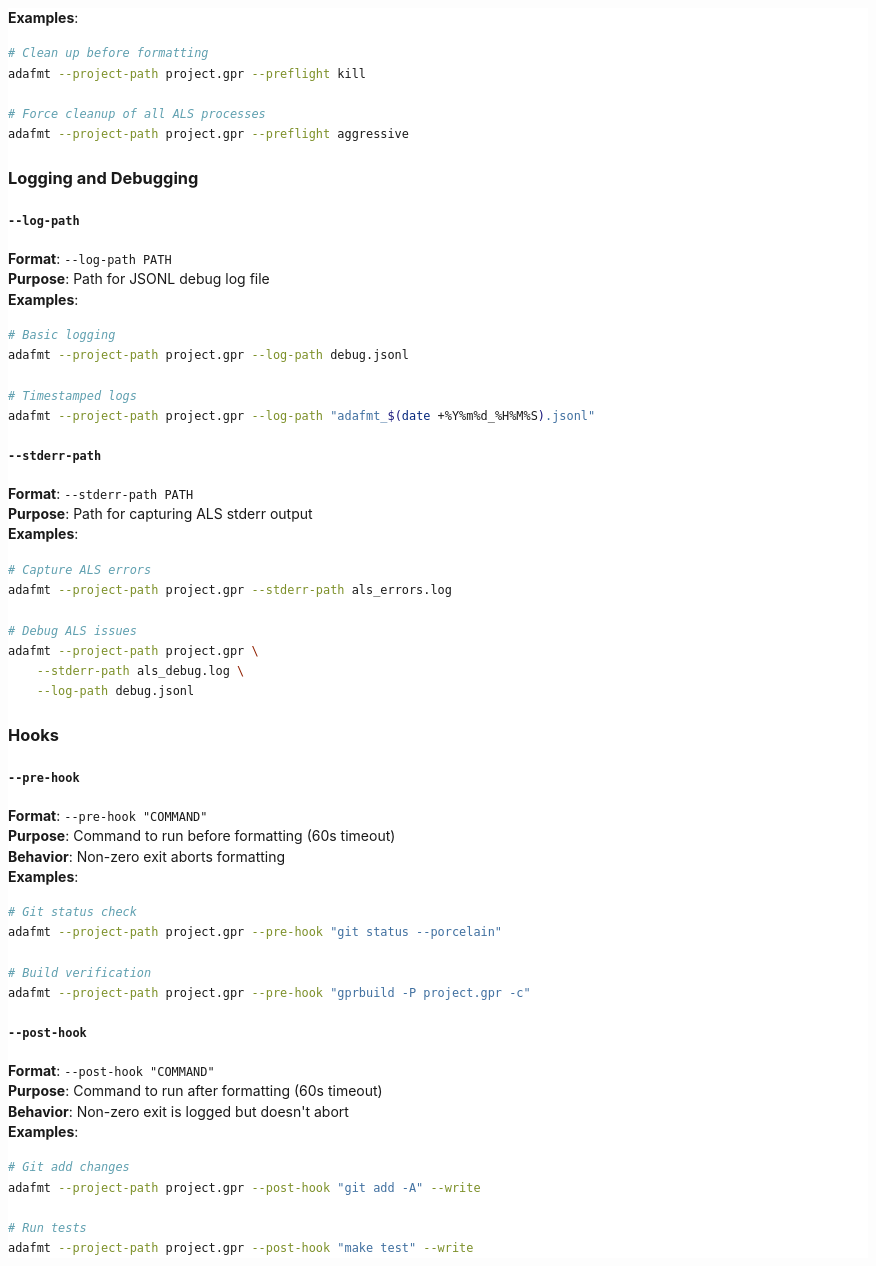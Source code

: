 **Examples**:
```bash
# Clean up before formatting
adafmt --project-path project.gpr --preflight kill

# Force cleanup of all ALS processes
adafmt --project-path project.gpr --preflight aggressive
```

### Logging and Debugging

#### `--log-path`
**Format**: `--log-path PATH`  
**Purpose**: Path for JSONL debug log file  
**Examples**:
```bash
# Basic logging
adafmt --project-path project.gpr --log-path debug.jsonl

# Timestamped logs
adafmt --project-path project.gpr --log-path "adafmt_$(date +%Y%m%d_%H%M%S).jsonl"
```

#### `--stderr-path`
**Format**: `--stderr-path PATH`  
**Purpose**: Path for capturing ALS stderr output  
**Examples**:
```bash
# Capture ALS errors
adafmt --project-path project.gpr --stderr-path als_errors.log

# Debug ALS issues
adafmt --project-path project.gpr \
    --stderr-path als_debug.log \
    --log-path debug.jsonl
```

### Hooks

#### `--pre-hook`
**Format**: `--pre-hook "COMMAND"`  
**Purpose**: Command to run before formatting (60s timeout)  
**Behavior**: Non-zero exit aborts formatting  
**Examples**:
```bash
# Git status check
adafmt --project-path project.gpr --pre-hook "git status --porcelain"

# Build verification
adafmt --project-path project.gpr --pre-hook "gprbuild -P project.gpr -c"
```

#### `--post-hook`
**Format**: `--post-hook "COMMAND"`  
**Purpose**: Command to run after formatting (60s timeout)  
**Behavior**: Non-zero exit is logged but doesn't abort  
**Examples**:
```bash
# Git add changes
adafmt --project-path project.gpr --post-hook "git add -A" --write

# Run tests
adafmt --project-path project.gpr --post-hook "make test" --write
```
